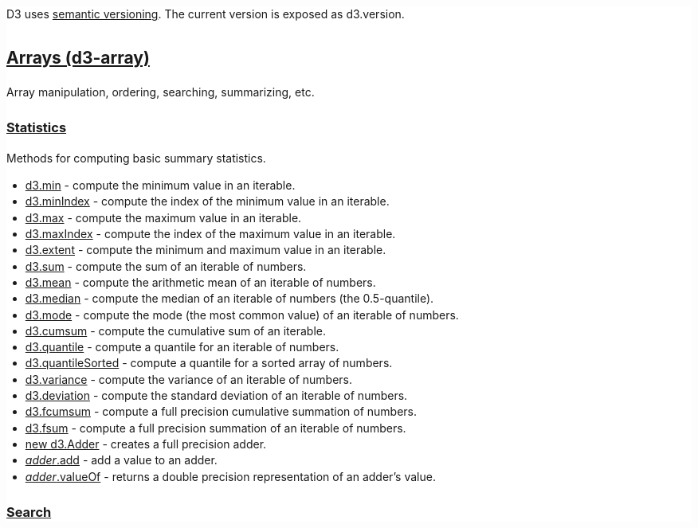 D3 uses [semantic versioning](http://semver.org/). The current version is exposed as d3.version.

## [Arrays (d3-array)](https://github.com/d3/d3-array/tree/v3.0.1)

Array manipulation, ordering, searching, summarizing, etc.

### [Statistics](https://github.com/d3/d3-array/blob/v3.0.1/README.md#statistics)

Methods for computing basic summary statistics.

-   [d3.min](https://github.com/d3/d3-array/blob/v3.0.1/README.md#min) - compute the minimum value in an iterable.
-   [d3.minIndex](https://github.com/d3/d3-array/blob/v3.0.1/README.md#minIndex) - compute the index of the minimum value in an iterable.
-   [d3.max](https://github.com/d3/d3-array/blob/v3.0.1/README.md#max) - compute the maximum value in an iterable.
-   [d3.maxIndex](https://github.com/d3/d3-array/blob/v3.0.1/README.md#maxIndex) - compute the index of the maximum value in an iterable.
-   [d3.extent](https://github.com/d3/d3-array/blob/v3.0.1/README.md#extent) - compute the minimum and maximum value in an iterable.
-   [d3.sum](https://github.com/d3/d3-array/blob/v3.0.1/README.md#sum) - compute the sum of an iterable of numbers.
-   [d3.mean](https://github.com/d3/d3-array/blob/v3.0.1/README.md#mean) - compute the arithmetic mean of an iterable of numbers.
-   [d3.median](https://github.com/d3/d3-array/blob/v3.0.1/README.md#median) - compute the median of an iterable of numbers (the 0.5-quantile).
-   [d3.mode](https://github.com/d3/d3-array/blob/v3.0.1/README.md#mode) - compute the mode (the most common value) of an iterable of numbers.
-   [d3.cumsum](https://github.com/d3/d3-array/blob/v3.0.1/README.md#cumsum) - compute the cumulative sum of an iterable.
-   [d3.quantile](https://github.com/d3/d3-array/blob/v3.0.1/README.md#quantile) - compute a quantile for an iterable of numbers.
-   [d3.quantileSorted](https://github.com/d3/d3-array/blob/v3.0.1/README.md#quantileSorted) - compute a quantile for a sorted array of numbers.
-   [d3.variance](https://github.com/d3/d3-array/blob/v3.0.1/README.md#variance) - compute the variance of an iterable of numbers.
-   [d3.deviation](https://github.com/d3/d3-array/blob/v3.0.1/README.md#deviation) - compute the standard deviation of an iterable of numbers.
-   [d3.fcumsum](https://github.com/d3/d3-array/blob/v3.0.1/README.md#fcumsum) - compute a full precision cumulative summation of numbers.
-   [d3.fsum](https://github.com/d3/d3-array/blob/v3.0.1/README.md#fsum) - compute a full precision summation of an iterable of numbers.
-   [new d3.Adder](https://github.com/d3/d3-array/blob/v3.0.1/README.md#adder) - creates a full precision adder.
-   [_adder_.add](https://github.com/d3/d3-array/blob/v3.0.1/README.md#adder_add) - add a value to an adder.
-   [_adder_.valueOf](https://github.com/d3/d3-array/blob/v3.0.1/README.md#adder_valueOf) - returns a double precision representation of an adder’s value.

### [Search](https://github.com/d3/d3-array/blob/v3.0.1/README.md#search)
